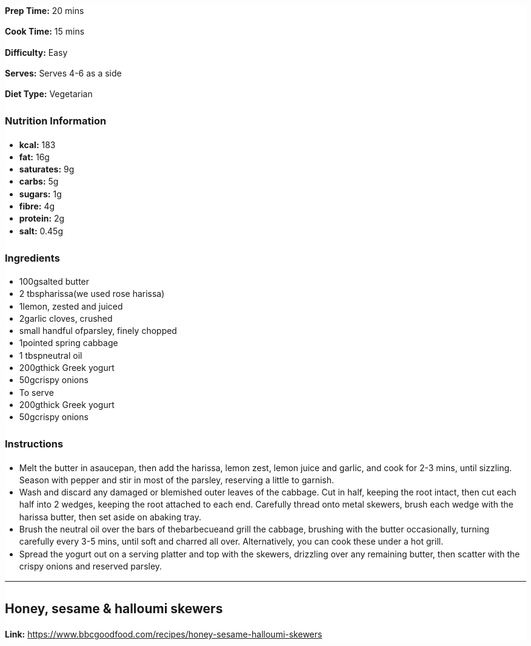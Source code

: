 **Prep Time:** 20 mins

**Cook Time:** 15 mins

**Difficulty:** Easy

**Serves:** Serves 4-6 as a side

**Diet Type:** Vegetarian

### Nutrition Information
- **kcal:** 183
- **fat:** 16g
- **saturates:** 9g
- **carbs:** 5g
- **sugars:** 1g
- **fibre:** 4g
- **protein:** 2g
- **salt:** 0.45g

### Ingredients
- 100gsalted butter
- 2 tbspharissa(we used rose harissa)
- 1lemon, zested and juiced
- 2garlic cloves, crushed
- small handful ofparsley, finely chopped
- 1pointed spring cabbage
- 1 tbspneutral oil
- 200gthick Greek yogurt
- 50gcrispy onions
- To serve
- 200gthick Greek yogurt
- 50gcrispy onions

### Instructions
- Melt the butter in asaucepan, then add the harissa, lemon zest, lemon juice and garlic, and cook for 2-3 mins, until sizzling. Season with pepper and stir in most of the parsley, reserving a little to garnish.
- Wash and discard any damaged or blemished outer leaves of the cabbage. Cut in half, keeping the root intact, then cut each half into 2 wedges, keeping the root attached to each end. Carefully thread onto metal skewers, brush each wedge with the harissa butter, then set aside on abaking tray.
- Brush the neutral oil over the bars of thebarbecueand grill the cabbage, brushing with the butter occasionally, turning carefully every 3-5 mins, until soft and charred all over. Alternatively, you can cook these under a hot grill.
- Spread the yogurt out on a serving platter and top with the skewers, drizzling over any remaining butter, then scatter with the crispy onions and reserved parsley.


---

## Honey, sesame & halloumi skewers
**Link:** https://www.bbcgoodfood.com/recipes/honey-sesame-halloumi-skewers
